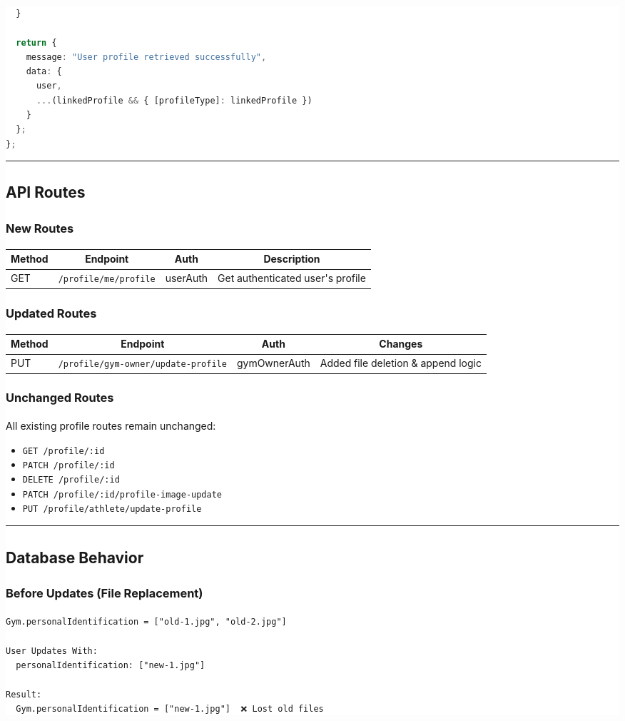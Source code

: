 ```typescript
  }

  return {
    message: "User profile retrieved successfully",
    data: {
      user,
      ...(linkedProfile && { [profileType]: linkedProfile })
    }
  };
};
```

---

## API Routes

### New Routes

| Method | Endpoint | Auth | Description |
|--------|----------|------|-------------|
| GET | `/profile/me/profile` | userAuth | Get authenticated user's profile |

### Updated Routes

| Method | Endpoint | Auth | Changes |
|--------|----------|------|---------|
| PUT | `/profile/gym-owner/update-profile` | gymOwnerAuth | Added file deletion & append logic |

### Unchanged Routes

All existing profile routes remain unchanged:
- `GET /profile/:id`
- `PATCH /profile/:id`
- `DELETE /profile/:id`
- `PATCH /profile/:id/profile-image-update`
- `PUT /profile/athlete/update-profile`

---

## Database Behavior

### Before Updates (File Replacement)
```
Gym.personalIdentification = ["old-1.jpg", "old-2.jpg"]

User Updates With:
  personalIdentification: ["new-1.jpg"]

Result:
  Gym.personalIdentification = ["new-1.jpg"]  ❌ Lost old files
```
